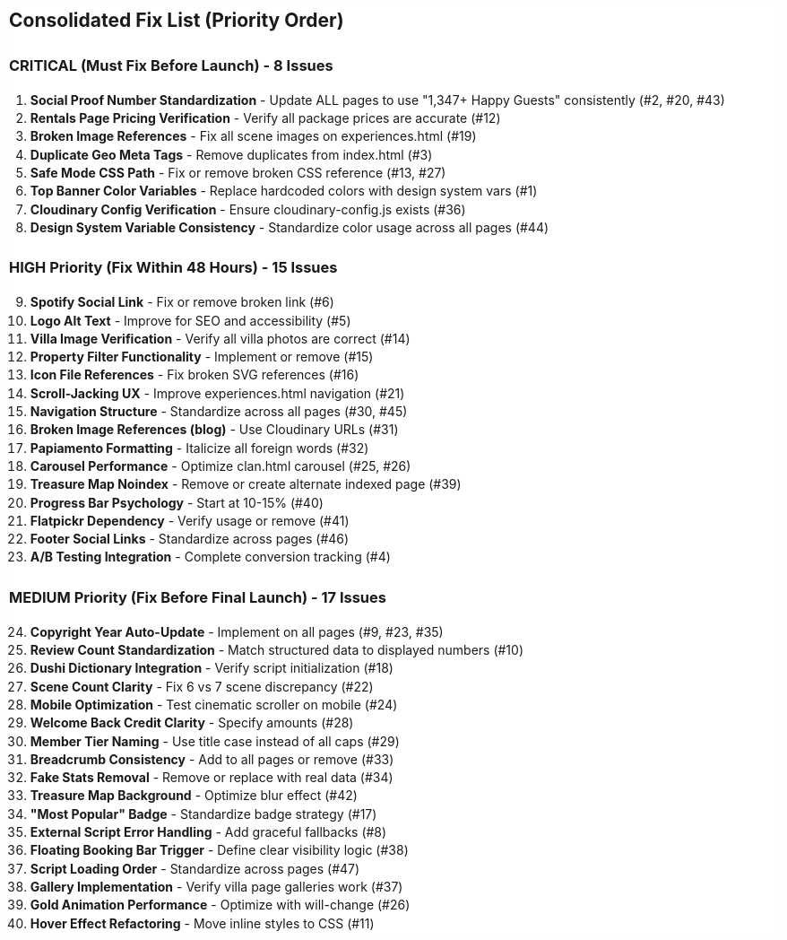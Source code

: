 ## Consolidated Fix List (Priority Order)

### CRITICAL (Must Fix Before Launch) - 8 Issues

1. **Social Proof Number Standardization** - Update ALL pages to use "1,347+ Happy Guests" consistently (#2, #20, #43)
2. **Rentals Page Pricing Verification** - Verify all package prices are accurate (#12)
3. **Broken Image References** - Fix all scene images on experiences.html (#19)
4. **Duplicate Geo Meta Tags** - Remove duplicates from index.html (#3)
5. **Safe Mode CSS Path** - Fix or remove broken CSS reference (#13, #27)
6. **Top Banner Color Variables** - Replace hardcoded colors with design system vars (#1)
7. **Cloudinary Config Verification** - Ensure cloudinary-config.js exists (#36)
8. **Design System Variable Consistency** - Standardize color usage across all pages (#44)

### HIGH Priority (Fix Within 48 Hours) - 15 Issues

9. **Spotify Social Link** - Fix or remove broken link (#6)
10. **Logo Alt Text** - Improve for SEO and accessibility (#5)
11. **Villa Image Verification** - Verify all villa photos are correct (#14)
12. **Property Filter Functionality** - Implement or remove (#15)
13. **Icon File References** - Fix broken SVG references (#16)
14. **Scroll-Jacking UX** - Improve experiences.html navigation (#21)
15. **Navigation Structure** - Standardize across all pages (#30, #45)
16. **Broken Image References (blog)** - Use Cloudinary URLs (#31)
17. **Papiamento Formatting** - Italicize all foreign words (#32)
18. **Carousel Performance** - Optimize clan.html carousel (#25, #26)
19. **Treasure Map Noindex** - Remove or create alternate indexed page (#39)
20. **Progress Bar Psychology** - Start at 10-15% (#40)
21. **Flatpickr Dependency** - Verify usage or remove (#41)
22. **Footer Social Links** - Standardize across pages (#46)
23. **A/B Testing Integration** - Complete conversion tracking (#4)

### MEDIUM Priority (Fix Before Final Launch) - 17 Issues

24. **Copyright Year Auto-Update** - Implement on all pages (#9, #23, #35)
25. **Review Count Standardization** - Match structured data to displayed numbers (#10)
26. **Dushi Dictionary Integration** - Verify script initialization (#18)
27. **Scene Count Clarity** - Fix 6 vs 7 scene discrepancy (#22)
28. **Mobile Optimization** - Test cinematic scroller on mobile (#24)
29. **Welcome Back Credit Clarity** - Specify amounts (#28)
30. **Member Tier Naming** - Use title case instead of all caps (#29)
31. **Breadcrumb Consistency** - Add to all pages or remove (#33)
32. **Fake Stats Removal** - Remove or replace with real data (#34)
33. **Treasure Map Background** - Optimize blur effect (#42)
34. **"Most Popular" Badge** - Standardize badge strategy (#17)
35. **External Script Error Handling** - Add graceful fallbacks (#8)
36. **Floating Booking Bar Trigger** - Define clear visibility logic (#38)
37. **Script Loading Order** - Standardize across pages (#47)
38. **Gallery Implementation** - Verify villa page galleries work (#37)
39. **Gold Animation Performance** - Optimize with will-change (#26)
40. **Hover Effect Refactoring** - Move inline styles to CSS (#11)

